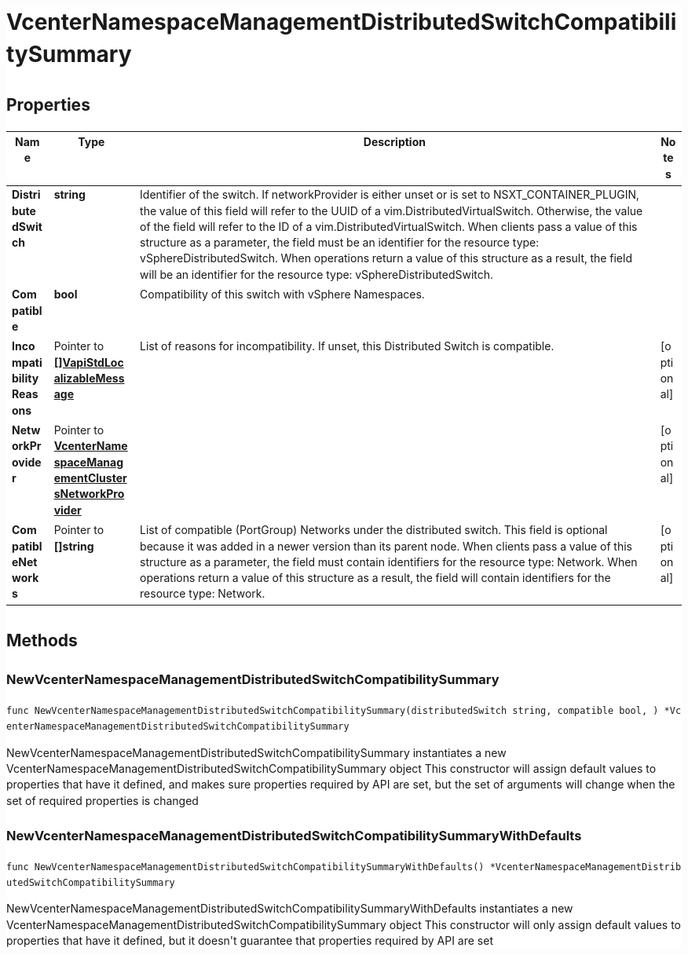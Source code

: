 # VcenterNamespaceManagementDistributedSwitchCompatibilitySummary

## Properties

Name | Type | Description | Notes
------------ | ------------- | ------------- | -------------
**DistributedSwitch** | **string** | Identifier of the switch. If networkProvider is either unset or is set to NSXT_CONTAINER_PLUGIN, the value of this field will refer to the UUID of a vim.DistributedVirtualSwitch. Otherwise, the value of the field will refer to the ID of a vim.DistributedVirtualSwitch. When clients pass a value of this structure as a parameter, the field must be an identifier for the resource type: vSphereDistributedSwitch. When operations return a value of this structure as a result, the field will be an identifier for the resource type: vSphereDistributedSwitch. | 
**Compatible** | **bool** | Compatibility of this switch with vSphere Namespaces. | 
**IncompatibilityReasons** | Pointer to [**[]VapiStdLocalizableMessage**](VapiStdLocalizableMessage.md) | List of reasons for incompatibility. If unset, this Distributed Switch is compatible. | [optional] 
**NetworkProvider** | Pointer to [**VcenterNamespaceManagementClustersNetworkProvider**](VcenterNamespaceManagementClustersNetworkProvider.md) |  | [optional] 
**CompatibleNetworks** | Pointer to **[]string** | List of compatible (PortGroup) Networks under the distributed switch. This field is optional because it was added in a newer version than its parent node. When clients pass a value of this structure as a parameter, the field must contain identifiers for the resource type: Network. When operations return a value of this structure as a result, the field will contain identifiers for the resource type: Network. | [optional] 

## Methods

### NewVcenterNamespaceManagementDistributedSwitchCompatibilitySummary

`func NewVcenterNamespaceManagementDistributedSwitchCompatibilitySummary(distributedSwitch string, compatible bool, ) *VcenterNamespaceManagementDistributedSwitchCompatibilitySummary`

NewVcenterNamespaceManagementDistributedSwitchCompatibilitySummary instantiates a new VcenterNamespaceManagementDistributedSwitchCompatibilitySummary object
This constructor will assign default values to properties that have it defined,
and makes sure properties required by API are set, but the set of arguments
will change when the set of required properties is changed

### NewVcenterNamespaceManagementDistributedSwitchCompatibilitySummaryWithDefaults

`func NewVcenterNamespaceManagementDistributedSwitchCompatibilitySummaryWithDefaults() *VcenterNamespaceManagementDistributedSwitchCompatibilitySummary`

NewVcenterNamespaceManagementDistributedSwitchCompatibilitySummaryWithDefaults instantiates a new VcenterNamespaceManagementDistributedSwitchCompatibilitySummary object
This constructor will only assign default values to properties that have it defined,
but it doesn't guarantee that properties required by API are set

